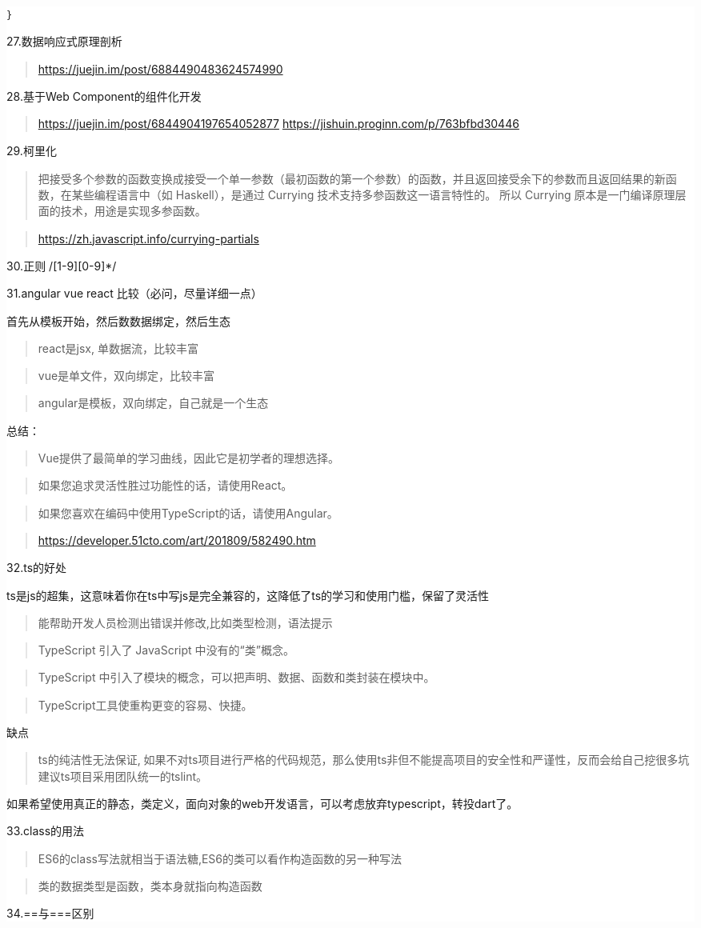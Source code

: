 ```
}
```

27.数据响应式原理剖析

>https://juejin.im/post/6884490483624574990

28.基于Web Component的组件化开发
>https://juejin.im/post/6844904197654052877
>https://jishuin.proginn.com/p/763bfbd30446

29.柯里化
>把接受多个参数的函数变换成接受一个单一参数（最初函数的第一个参数）的函数，并且返回接受余下的参数而且返回结果的新函数，在某些编程语言中（如 Haskell），是通过 Currying 技术支持多参函数这一语言特性的。
>所以 Currying 原本是一门编译原理层面的技术，用途是实现多参函数。

>https://zh.javascript.info/currying-partials

30.正则
/[1-9][0-9]*/

31.angular vue react 比较（必问，尽量详细一点）

首先从模板开始，然后数数据绑定，然后生态

>react是jsx, 单数据流，比较丰富

>vue是单文件，双向绑定，比较丰富

>angular是模板，双向绑定，自己就是一个生态

总结：
>Vue提供了最简单的学习曲线，因此它是初学者的理想选择。

>如果您追求灵活性胜过功能性的话，请使用React。

>如果您喜欢在编码中使用TypeScript的话，请使用Angular。

>https://developer.51cto.com/art/201809/582490.htm

32.ts的好处

ts是js的超集，这意味着你在ts中写js是完全兼容的，这降低了ts的学习和使用门槛，保留了灵活性
>能帮助开发人员检测出错误并修改,比如类型检测，语法提示

>TypeScript 引入了 JavaScript 中没有的“类”概念。

>TypeScript 中引入了模块的概念，可以把声明、数据、函数和类封装在模块中。

>TypeScript工具使重构更变的容易、快捷。

缺点
>ts的纯洁性无法保证, 如果不对ts项目进行严格的代码规范，那么使用ts非但不能提高项目的安全性和严谨性，反而会给自己挖很多坑建议ts项目采用团队统一的tslint。

如果希望使用真正的静态，类定义，面向对象的web开发语言，可以考虑放弃typescript，转投dart了。

33.class的用法
>ES6的class写法就相当于语法糖,ES6的类可以看作构造函数的另一种写法

>类的数据类型是函数，类本身就指向构造函数

34.==与===区别

